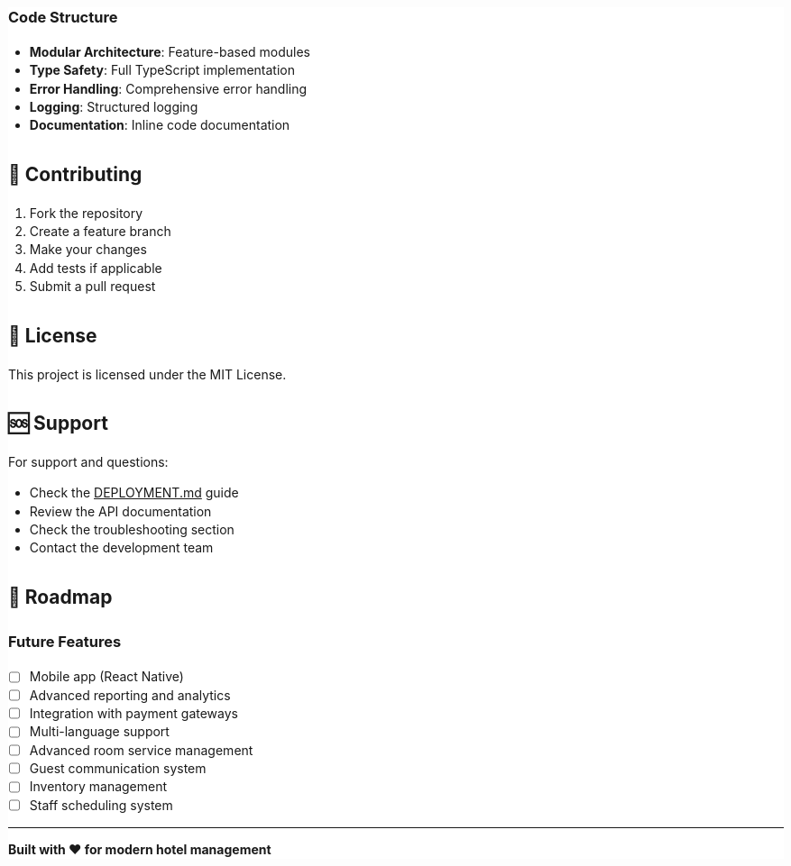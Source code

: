 ### Code Structure
- **Modular Architecture**: Feature-based modules
- **Type Safety**: Full TypeScript implementation
- **Error Handling**: Comprehensive error handling
- **Logging**: Structured logging
- **Documentation**: Inline code documentation

## 🤝 Contributing

1. Fork the repository
2. Create a feature branch
3. Make your changes
4. Add tests if applicable
5. Submit a pull request

## 📄 License

This project is licensed under the MIT License.

## 🆘 Support

For support and questions:
- Check the [DEPLOYMENT.md](./DEPLOYMENT.md) guide
- Review the API documentation
- Check the troubleshooting section
- Contact the development team

## 🎯 Roadmap

### Future Features
- [ ] Mobile app (React Native)
- [ ] Advanced reporting and analytics
- [ ] Integration with payment gateways
- [ ] Multi-language support
- [ ] Advanced room service management
- [ ] Guest communication system
- [ ] Inventory management
- [ ] Staff scheduling system

---

**Built with ❤️ for modern hotel management**
